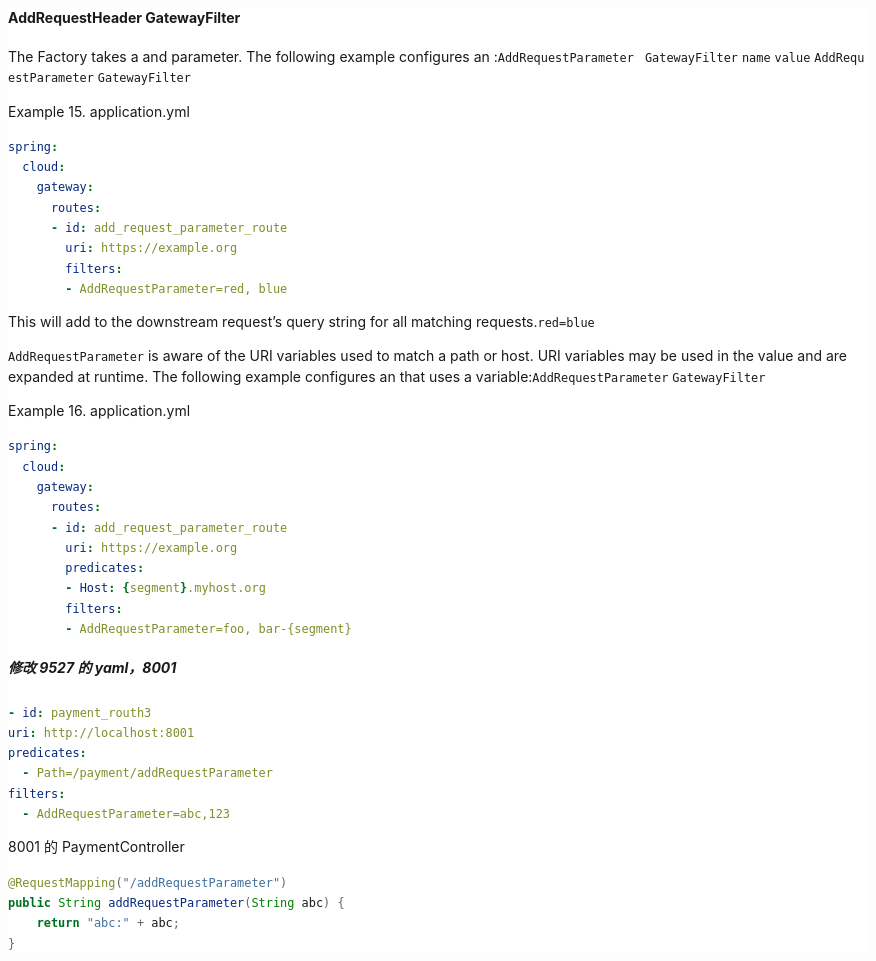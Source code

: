 #### AddRequestHeader GatewayFilter

The Factory takes a and parameter. The following example configures an :`AddRequestParameter ` `GatewayFilter` `name` `value` `AddRequestParameter` `GatewayFilter`

Example 15. application.yml

```yaml
spring:
  cloud:
    gateway:
      routes:
      - id: add_request_parameter_route
        uri: https://example.org
        filters:
        - AddRequestParameter=red, blue
```

This will add to the downstream request’s query string for all matching requests.`red=blue`

`AddRequestParameter` is aware of the URI variables used to match a path or host. URI variables may be used in the value and are expanded at runtime. The following example configures an that uses a variable:`AddRequestParameter` `GatewayFilter`

Example 16. application.yml

```yaml
spring:
  cloud:
    gateway:
      routes:
      - id: add_request_parameter_route
        uri: https://example.org
        predicates:
        - Host: {segment}.myhost.org
        filters:
        - AddRequestParameter=foo, bar-{segment}
```

##### 修改 9527 的 yaml，8001

```yaml
- id: payment_routh3
uri: http://localhost:8001
predicates:
  - Path=/payment/addRequestParameter
filters:
  - AddRequestParameter=abc,123
```

8001 的 PaymentController

```java
@RequestMapping("/addRequestParameter")
public String addRequestParameter(String abc) {
    return "abc:" + abc;
}
```
